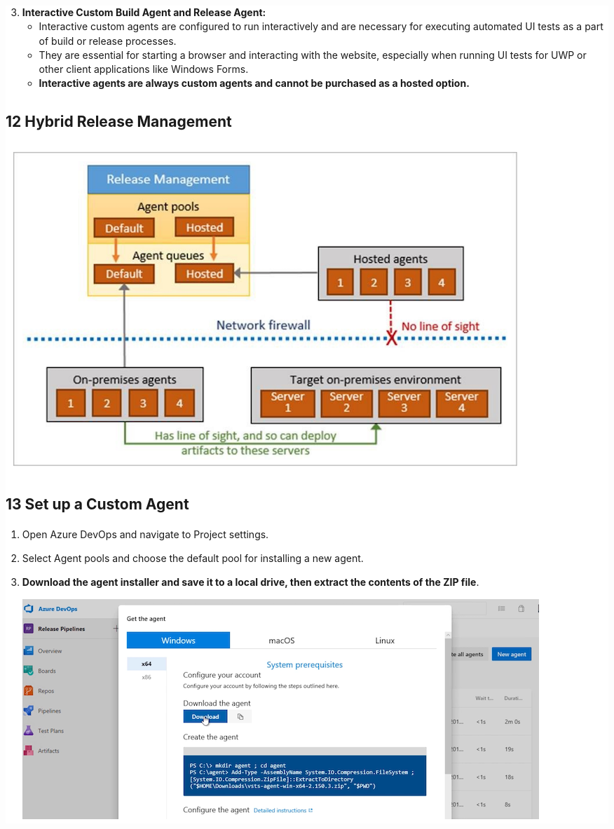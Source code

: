 3. **Interactive Custom Build Agent and Release Agent:**
   - Interactive custom agents are configured to run interactively and are necessary for executing automated UI tests as a part of build or release processes. 
   - They are essential for starting a browser and interacting with the website, especially when running UI tests for UWP or other client applications like Windows Forms.
   - **Interactive agents are always custom agents and cannot be purchased as a hosted option.**

## 12 Hybrid Release Management

![Alt Image Text](../images/az_devops1_13.png "Body image") 
 
 
## 13 Set up a Custom Agent


1. Open Azure DevOps and navigate to Project settings.
2. Select Agent pools and choose the default pool for installing a new agent.
3. **Download the agent installer and save it to a local drive, then extract the contents of the ZIP file**.

 	![Alt Image Text](../images/az_devops1_14.png "Body image") 
